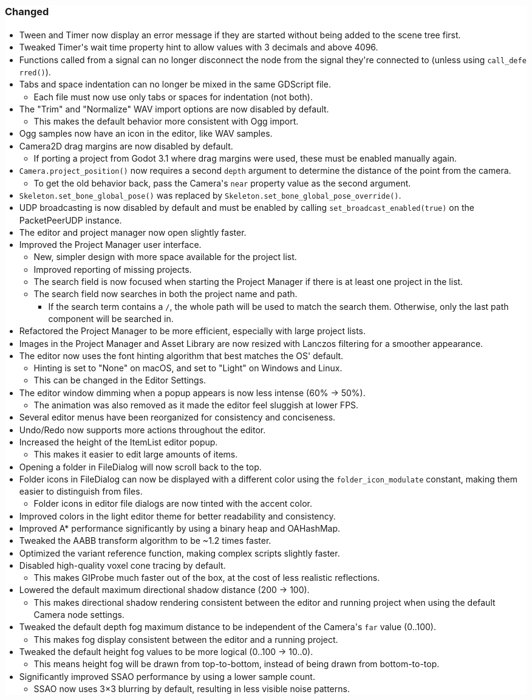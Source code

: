 
### Changed

- Tween and Timer now display an error message if they are started without being added to the scene tree first.
- Tweaked Timer's wait time property hint to allow values with 3 decimals and above 4096.
- Functions called from a signal can no longer disconnect the node from the signal they're connected to (unless using `call_deferred()`).
- Tabs and space indentation can no longer be mixed in the same GDScript file.
  - Each file must now use only tabs or spaces for indentation (not both).
- The "Trim" and "Normalize" WAV import options are now disabled by default.
  - This makes the default behavior more consistent with Ogg import.
- Ogg samples now have an icon in the editor, like WAV samples.
- Camera2D drag margins are now disabled by default.
  - If porting a project from Godot 3.1 where drag margins were used, these must be enabled manually again.
- `Camera.project_position()` now requires a second `depth` argument to determine the distance of the point from the camera.
  - To get the old behavior back, pass the Camera's `near` property value as the second argument.
- `Skeleton.set_bone_global_pose()` was replaced by `Skeleton.set_bone_global_pose_override()`.
- UDP broadcasting is now disabled by default and must be enabled by calling `set_broadcast_enabled(true)` on the PacketPeerUDP instance.
- The editor and project manager now open slightly faster.
- Improved the Project Manager user interface.
  - New, simpler design with more space available for the project list.
  - Improved reporting of missing projects.
  - The search field is now focused when starting the Project Manager if there is at least one project in the list.
  - The search field now searches in both the project name and path.
    - If the search term contains a `/`, the whole path will be used to match the search them. Otherwise, only the last path component will be searched in.
- Refactored the Project Manager to be more efficient, especially with large project lists.
- Images in the Project Manager and Asset Library are now resized with Lanczos filtering for a smoother appearance.
- The editor now uses the font hinting algorithm that best matches the OS' default.
  - Hinting is set to "None" on macOS, and set to "Light" on Windows and Linux.
  - This can be changed in the Editor Settings.
- The editor window dimming when a popup appears is now less intense (60% → 50%).
  - The animation was also removed as it made the editor feel sluggish at lower FPS.
- Several editor menus have been reorganized for consistency and conciseness.
- Undo/Redo now supports more actions throughout the editor.
- Increased the height of the ItemList editor popup.
  - This makes it easier to edit large amounts of items.
- Opening a folder in FileDialog will now scroll back to the top.
- Folder icons in FileDialog can now be displayed with a different color using the `folder_icon_modulate` constant, making them easier to distinguish from files.
  - Folder icons in editor file dialogs are now tinted with the accent color.
- Improved colors in the light editor theme for better readability and consistency.
- Improved A* performance significantly by using a binary heap and OAHashMap.
- Tweaked the AABB transform algorithm to be ~1.2 times faster.
- Optimized the variant reference function, making complex scripts slightly faster.
- Disabled high-quality voxel cone tracing by default.
  - This makes GIProbe much faster out of the box, at the cost of less realistic reflections.
- Lowered the default maximum directional shadow distance (200 → 100).
  - This makes directional shadow rendering consistent between the editor and running project when using the default Camera node settings.
- Tweaked the default depth fog maximum distance to be independent of the Camera's `far` value (0..100).
  - This makes fog display consistent between the editor and a running project.
- Tweaked the default height fog values to be more logical (0..100 → 10..0).
  - This means height fog will be drawn from top-to-bottom, instead of being drawn from bottom-to-top.
- Significantly improved SSAO performance by using a lower sample count.
  - SSAO now uses 3×3 blurring by default, resulting in less visible noise patterns.